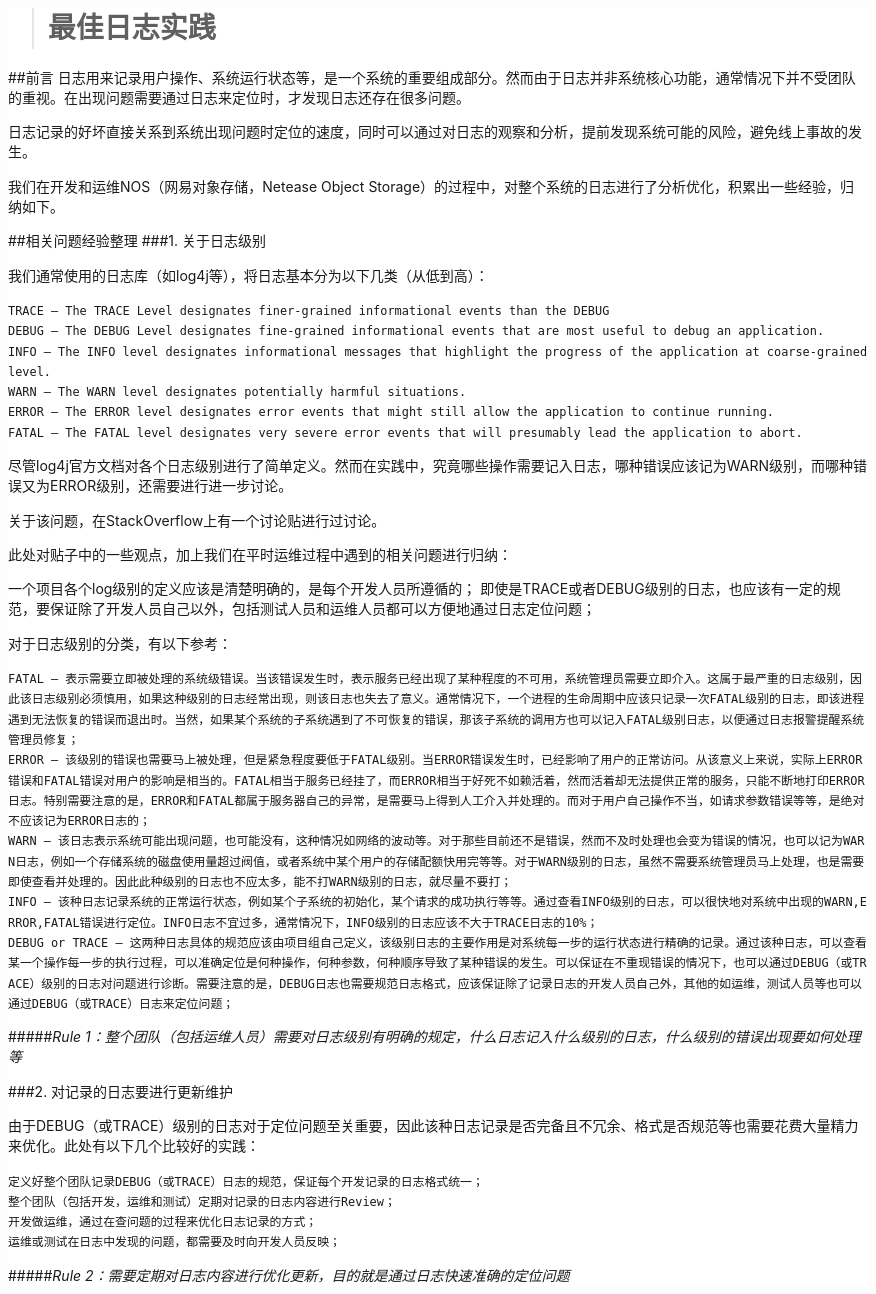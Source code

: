 > # 最佳日志实践 #
##前言
日志用来记录用户操作、系统运行状态等，是一个系统的重要组成部分。然而由于日志并非系统核心功能，通常情况下并不受团队的重视。在出现问题需要通过日志来定位时，才发现日志还存在很多问题。

日志记录的好坏直接关系到系统出现问题时定位的速度，同时可以通过对日志的观察和分析，提前发现系统可能的风险，避免线上事故的发生。

我们在开发和运维NOS（网易对象存储，Netease Object Storage）的过程中，对整个系统的日志进行了分析优化，积累出一些经验，归纳如下。

##相关问题经验整理
###1. 关于日志级别

我们通常使用的日志库（如log4j等），将日志基本分为以下几类（从低到高）：

	TRACE – The TRACE Level designates finer-grained informational events than the DEBUG
	DEBUG – The DEBUG Level designates fine-grained informational events that are most useful to debug an application.
	INFO – The INFO level designates informational messages that highlight the progress of the application at coarse-grained level.
	WARN – The WARN level designates potentially harmful situations.
	ERROR – The ERROR level designates error events that might still allow the application to continue running.
	FATAL – The FATAL level designates very severe error events that will presumably lead the application to abort.

尽管log4j官方文档对各个日志级别进行了简单定义。然而在实践中，究竟哪些操作需要记入日志，哪种错误应该记为WARN级别，而哪种错误又为ERROR级别，还需要进行进一步讨论。

关于该问题，在StackOverflow上有一个讨论贴进行过讨论。

此处对贴子中的一些观点，加上我们在平时运维过程中遇到的相关问题进行归纳：

一个项目各个log级别的定义应该是清楚明确的，是每个开发人员所遵循的；
即使是TRACE或者DEBUG级别的日志，也应该有一定的规范，要保证除了开发人员自己以外，包括测试人员和运维人员都可以方便地通过日志定位问题；

对于日志级别的分类，有以下参考：

	FATAL — 表示需要立即被处理的系统级错误。当该错误发生时，表示服务已经出现了某种程度的不可用，系统管理员需要立即介入。这属于最严重的日志级别，因此该日志级别必须慎用，如果这种级别的日志经常出现，则该日志也失去了意义。通常情况下，一个进程的生命周期中应该只记录一次FATAL级别的日志，即该进程遇到无法恢复的错误而退出时。当然，如果某个系统的子系统遇到了不可恢复的错误，那该子系统的调用方也可以记入FATAL级别日志，以便通过日志报警提醒系统管理员修复；
	ERROR — 该级别的错误也需要马上被处理，但是紧急程度要低于FATAL级别。当ERROR错误发生时，已经影响了用户的正常访问。从该意义上来说，实际上ERROR错误和FATAL错误对用户的影响是相当的。FATAL相当于服务已经挂了，而ERROR相当于好死不如赖活着，然而活着却无法提供正常的服务，只能不断地打印ERROR日志。特别需要注意的是，ERROR和FATAL都属于服务器自己的异常，是需要马上得到人工介入并处理的。而对于用户自己操作不当，如请求参数错误等等，是绝对不应该记为ERROR日志的；
	WARN — 该日志表示系统可能出现问题，也可能没有，这种情况如网络的波动等。对于那些目前还不是错误，然而不及时处理也会变为错误的情况，也可以记为WARN日志，例如一个存储系统的磁盘使用量超过阀值，或者系统中某个用户的存储配额快用完等等。对于WARN级别的日志，虽然不需要系统管理员马上处理，也是需要即使查看并处理的。因此此种级别的日志也不应太多，能不打WARN级别的日志，就尽量不要打；
	INFO — 该种日志记录系统的正常运行状态，例如某个子系统的初始化，某个请求的成功执行等等。通过查看INFO级别的日志，可以很快地对系统中出现的WARN,ERROR,FATAL错误进行定位。INFO日志不宜过多，通常情况下，INFO级别的日志应该不大于TRACE日志的10%；
	DEBUG or TRACE — 这两种日志具体的规范应该由项目组自己定义，该级别日志的主要作用是对系统每一步的运行状态进行精确的记录。通过该种日志，可以查看某一个操作每一步的执行过程，可以准确定位是何种操作，何种参数，何种顺序导致了某种错误的发生。可以保证在不重现错误的情况下，也可以通过DEBUG（或TRACE）级别的日志对问题进行诊断。需要注意的是，DEBUG日志也需要规范日志格式，应该保证除了记录日志的开发人员自己外，其他的如运维，测试人员等也可以通过DEBUG（或TRACE）日志来定位问题；
#####*Rule 1：整个团队（包括运维人员）需要对日志级别有明确的规定，什么日志记入什么级别的日志，什么级别的错误出现要如何处理等*

###2. 对记录的日志要进行更新维护

由于DEBUG（或TRACE）级别的日志对于定位问题至关重要，因此该种日志记录是否完备且不冗余、格式是否规范等也需要花费大量精力来优化。此处有以下几个比较好的实践：
	
	定义好整个团队记录DEBUG（或TRACE）日志的规范，保证每个开发记录的日志格式统一；
	整个团队（包括开发，运维和测试）定期对记录的日志内容进行Review；
	开发做运维，通过在查问题的过程来优化日志记录的方式；
	运维或测试在日志中发现的问题，都需要及时向开发人员反映；
#####*Rule 2：需要定期对日志内容进行优化更新，目的就是通过日志快速准确的定位问题*
